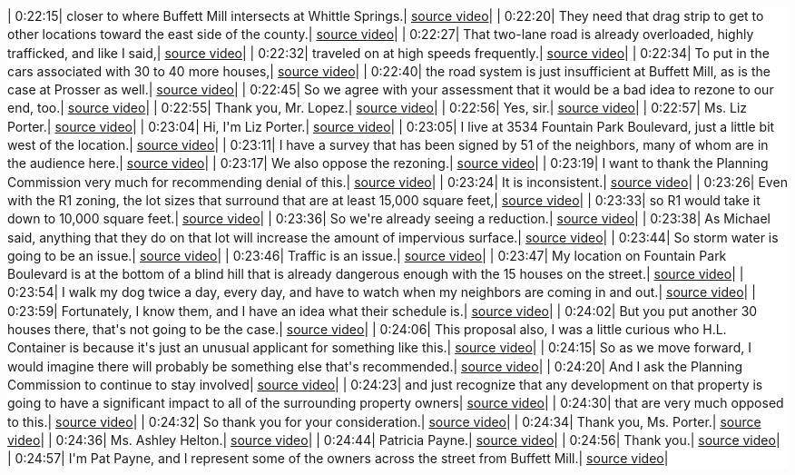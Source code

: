 | 0:22:15| closer to where Buffett Mill intersects at Whittle Springs.| [source video](https://archive.org/details/planning-r-399-211110?start=1335)|
| 0:22:20| They need that drag strip to get to other locations toward the east side of the county.| [source video](https://archive.org/details/planning-r-399-211110?start=1340)|
| 0:22:27| That two-lane road is already overloaded, highly trafficked, and like I said,| [source video](https://archive.org/details/planning-r-399-211110?start=1347)|
| 0:22:32| traveled on at high speeds frequently.| [source video](https://archive.org/details/planning-r-399-211110?start=1352)|
| 0:22:34| To put in the cars associated with 30 to 40 more houses,| [source video](https://archive.org/details/planning-r-399-211110?start=1354)|
| 0:22:40| the road system is just insufficient at Buffett Mill, as is the case at Prosser as well.| [source video](https://archive.org/details/planning-r-399-211110?start=1360)|
| 0:22:45| So we agree with your assessment that it would be a bad idea to rezone to our end, too.| [source video](https://archive.org/details/planning-r-399-211110?start=1365)|
| 0:22:55| Thank you, Mr. Lopez.| [source video](https://archive.org/details/planning-r-399-211110?start=1375)|
| 0:22:56| Yes, sir.| [source video](https://archive.org/details/planning-r-399-211110?start=1376)|
| 0:22:57| Ms. Liz Porter.| [source video](https://archive.org/details/planning-r-399-211110?start=1377)|
| 0:23:04| Hi, I'm Liz Porter.| [source video](https://archive.org/details/planning-r-399-211110?start=1384)|
| 0:23:05| I live at 3534 Fountain Park Boulevard, just a little bit west of the location.| [source video](https://archive.org/details/planning-r-399-211110?start=1385)|
| 0:23:11| I have a survey that has been signed by 51 of the neighbors, many of whom are in the audience here.| [source video](https://archive.org/details/planning-r-399-211110?start=1391)|
| 0:23:17| We also oppose the rezoning.| [source video](https://archive.org/details/planning-r-399-211110?start=1397)|
| 0:23:19| I want to thank the Planning Commission very much for recommending denial of this.| [source video](https://archive.org/details/planning-r-399-211110?start=1399)|
| 0:23:24| It is inconsistent.| [source video](https://archive.org/details/planning-r-399-211110?start=1404)|
| 0:23:26| Even with the R1 zoning, the lot sizes that surround that are at least 15,000 square feet,| [source video](https://archive.org/details/planning-r-399-211110?start=1406)|
| 0:23:33| so R1 would take it down to 10,000 square feet.| [source video](https://archive.org/details/planning-r-399-211110?start=1413)|
| 0:23:36| So we're already seeing a reduction.| [source video](https://archive.org/details/planning-r-399-211110?start=1416)|
| 0:23:38| As Michael said, anything that they do on that lot will increase the amount of impervious surface.| [source video](https://archive.org/details/planning-r-399-211110?start=1418)|
| 0:23:44| So storm water is going to be an issue.| [source video](https://archive.org/details/planning-r-399-211110?start=1424)|
| 0:23:46| Traffic is an issue.| [source video](https://archive.org/details/planning-r-399-211110?start=1426)|
| 0:23:47| My location on Fountain Park Boulevard is at the bottom of a blind hill that is already dangerous enough with the 15 houses on the street.| [source video](https://archive.org/details/planning-r-399-211110?start=1427)|
| 0:23:54| I walk my dog twice a day, every day, and have to watch when my neighbors are coming in and out.| [source video](https://archive.org/details/planning-r-399-211110?start=1434)|
| 0:23:59| Fortunately, I know them, and I have an idea what their schedule is.| [source video](https://archive.org/details/planning-r-399-211110?start=1439)|
| 0:24:02| But you put another 30 houses there, that's not going to be the case.| [source video](https://archive.org/details/planning-r-399-211110?start=1442)|
| 0:24:06| This proposal also, I was a little curious who H.L. Container is because it's just an unusual applicant for something like this.| [source video](https://archive.org/details/planning-r-399-211110?start=1446)|
| 0:24:15| So as we move forward, I would imagine there will probably be something else that's recommended.| [source video](https://archive.org/details/planning-r-399-211110?start=1455)|
| 0:24:20| And I ask the Planning Commission to continue to stay involved| [source video](https://archive.org/details/planning-r-399-211110?start=1460)|
| 0:24:23| and just recognize that any development on that property is going to have a significant impact to all of the surrounding property owners| [source video](https://archive.org/details/planning-r-399-211110?start=1463)|
| 0:24:30| that are very much opposed to this.| [source video](https://archive.org/details/planning-r-399-211110?start=1470)|
| 0:24:32| So thank you for your consideration.| [source video](https://archive.org/details/planning-r-399-211110?start=1472)|
| 0:24:34| Thank you, Ms. Porter.| [source video](https://archive.org/details/planning-r-399-211110?start=1474)|
| 0:24:36| Ms. Ashley Helton.| [source video](https://archive.org/details/planning-r-399-211110?start=1476)|
| 0:24:44| Patricia Payne.| [source video](https://archive.org/details/planning-r-399-211110?start=1484)|
| 0:24:56| Thank you.| [source video](https://archive.org/details/planning-r-399-211110?start=1496)|
| 0:24:57| I'm Pat Payne, and I represent some of the owners across the street from Buffett Mill.| [source video](https://archive.org/details/planning-r-399-211110?start=1497)|